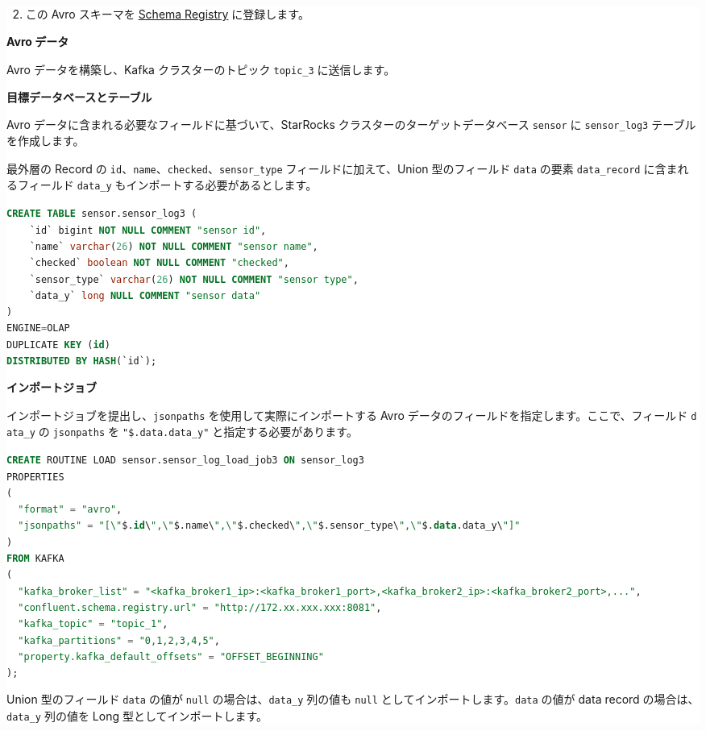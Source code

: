 2. この Avro スキーマを [Schema Registry](https://docs.confluent.io/platform/current/schema-registry/index.html) に登録します。

**Avro データ**

Avro データを構築し、Kafka クラスターのトピック `topic_3` に送信します。

**目標データベースとテーブル**

Avro データに含まれる必要なフィールドに基づいて、StarRocks クラスターのターゲットデータベース `sensor` に `sensor_log3` テーブルを作成します。

最外層の Record の `id`、`name`、`checked`、`sensor_type` フィールドに加えて、Union 型のフィールド `data` の要素 `data_record` に含まれるフィールド `data_y` もインポートする必要があるとします。

```sql
CREATE TABLE sensor.sensor_log3 ( 
    `id` bigint NOT NULL COMMENT "sensor id",
    `name` varchar(26) NOT NULL COMMENT "sensor name", 
    `checked` boolean NOT NULL COMMENT "checked", 
    `sensor_type` varchar(26) NOT NULL COMMENT "sensor type",
    `data_y` long NULL COMMENT "sensor data" 
) 
ENGINE=OLAP 
DUPLICATE KEY (id) 
DISTRIBUTED BY HASH(`id`);
```

**インポートジョブ**

インポートジョブを提出し、`jsonpaths` を使用して実際にインポートする Avro データのフィールドを指定します。ここで、フィールド `data_y` の `jsonpaths` を `"$.data.data_y"` と指定する必要があります。

```sql
CREATE ROUTINE LOAD sensor.sensor_log_load_job3 ON sensor_log3  
PROPERTIES  
(  
  "format" = "avro",
  "jsonpaths" = "[\"$.id\",\"$.name\",\"$.checked\",\"$.sensor_type\",\"$.data.data_y\"]"
)  
FROM KAFKA  
(  
  "kafka_broker_list" = "<kafka_broker1_ip>:<kafka_broker1_port>,<kafka_broker2_ip>:<kafka_broker2_port>,...",
  "confluent.schema.registry.url" = "http://172.xx.xxx.xxx:8081",  
  "kafka_topic" = "topic_1",  
  "kafka_partitions" = "0,1,2,3,4,5",  
  "property.kafka_default_offsets" = "OFFSET_BEGINNING"  
);
```

Union 型のフィールド `data` の値が `null` の場合は、`data_y` 列の値も `null` としてインポートします。`data` の値が data record の場合は、`data_y` 列の値を Long 型としてインポートします。

